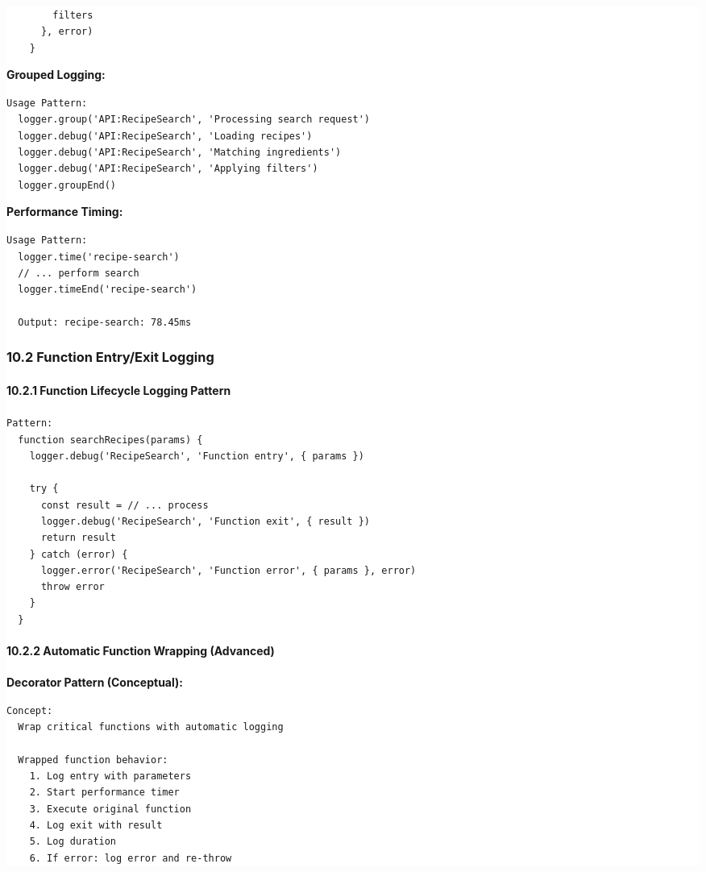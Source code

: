 ```
        filters 
      }, error)
    }
```

**Grouped Logging:**

```
Usage Pattern:
  logger.group('API:RecipeSearch', 'Processing search request')
  logger.debug('API:RecipeSearch', 'Loading recipes')
  logger.debug('API:RecipeSearch', 'Matching ingredients')
  logger.debug('API:RecipeSearch', 'Applying filters')
  logger.groupEnd()
```

**Performance Timing:**

```
Usage Pattern:
  logger.time('recipe-search')
  // ... perform search
  logger.timeEnd('recipe-search')
  
  Output: recipe-search: 78.45ms
```

### 10.2 Function Entry/Exit Logging

#### 10.2.1 Function Lifecycle Logging Pattern

```
Pattern:
  function searchRecipes(params) {
    logger.debug('RecipeSearch', 'Function entry', { params })
    
    try {
      const result = // ... process
      logger.debug('RecipeSearch', 'Function exit', { result })
      return result
    } catch (error) {
      logger.error('RecipeSearch', 'Function error', { params }, error)
      throw error
    }
  }
```

#### 10.2.2 Automatic Function Wrapping (Advanced)

**Decorator Pattern (Conceptual):**

```
Concept:
  Wrap critical functions with automatic logging
  
  Wrapped function behavior:
    1. Log entry with parameters
    2. Start performance timer
    3. Execute original function
    4. Log exit with result
    5. Log duration
    6. If error: log error and re-throw
```
